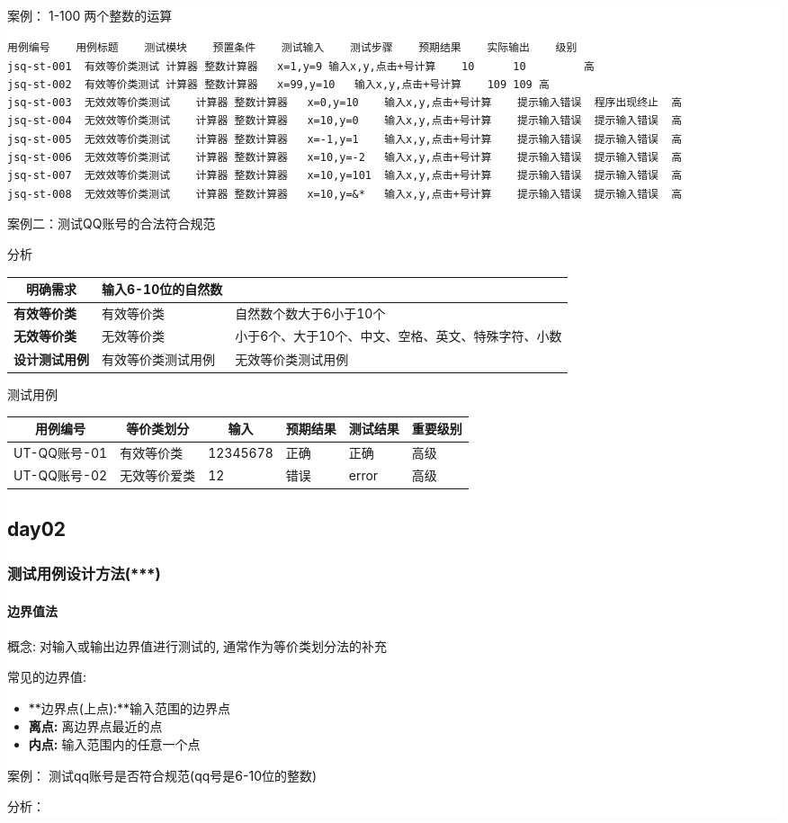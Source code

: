 案例： 1-100 两个整数的运算

```
用例编号	用例标题	测试模块	预置条件	测试输入	测试步骤	预期结果	实际输出	级别
jsq-st-001	有效等价类测试	计算器	整数计算器	x=1,y=9	输入x,y,点击+号计算	10	    10	       高
jsq-st-002	有效等价类测试	计算器	整数计算器	x=99,y=10	输入x,y,点击+号计算	109	109	高
jsq-st-003	无效效等价类测试	计算器	整数计算器	x=0,y=10	输入x,y,点击+号计算	提示输入错误	程序出现终止	高
jsq-st-004	无效效等价类测试	计算器	整数计算器	x=10,y=0	输入x,y,点击+号计算	提示输入错误	提示输入错误	高
jsq-st-005	无效效等价类测试	计算器	整数计算器	x=-1,y=1	输入x,y,点击+号计算	提示输入错误	提示输入错误	高
jsq-st-006	无效效等价类测试	计算器	整数计算器	x=10,y=-2	输入x,y,点击+号计算	提示输入错误	提示输入错误	高
jsq-st-007	无效效等价类测试	计算器	整数计算器	x=10,y=101	输入x,y,点击+号计算	提示输入错误	提示输入错误	高
jsq-st-008	无效效等价类测试	计算器	整数计算器	x=10,y=&*	输入x,y,点击+号计算	提示输入错误	提示输入错误	高
```



案例二：测试QQ账号的合法符合规范

分析

| 明确需求         | 输入6-10位的自然数 |                                                     |
| ---------------- | ------------------ | --------------------------------------------------- |
| **有效等价类**   | 有效等价类         | 自然数个数大于6小于10个                             |
| **无效等价类**   | 无效等价类         | 小于6个、大于10个、中文、空格、英文、特殊字符、小数 |
| **设计测试用例** | 有效等价类测试用例 | 无效等价类测试用例                                  |

测试用例

| 用例编号     | 等价类划分   | 输入     | 预期结果 | 测试结果 | 重要级别 |
| ------------ | ------------ | -------- | -------- | -------- | -------- |
| UT-QQ账号-01 | 有效等价类   | 12345678 | 正确     | 正确     | 高级     |
| UT-QQ账号-02 | 无效等价爱类 | 12       | 错误     | error    | 高级     |





## day02

### 测试用例设计方法(***)

#### 边界值法

概念: 对输入或输出边界值进行测试的, 通常作为等价类划分法的补充

常见的边界值:

- **边界点(上点):**输入范围的边界点
- **离点:** 离边界点最近的点
- **内点:** 输入范围内的任意一个点



案例： 测试qq账号是否符合规范(qq号是6-10位的整数)

分析：

